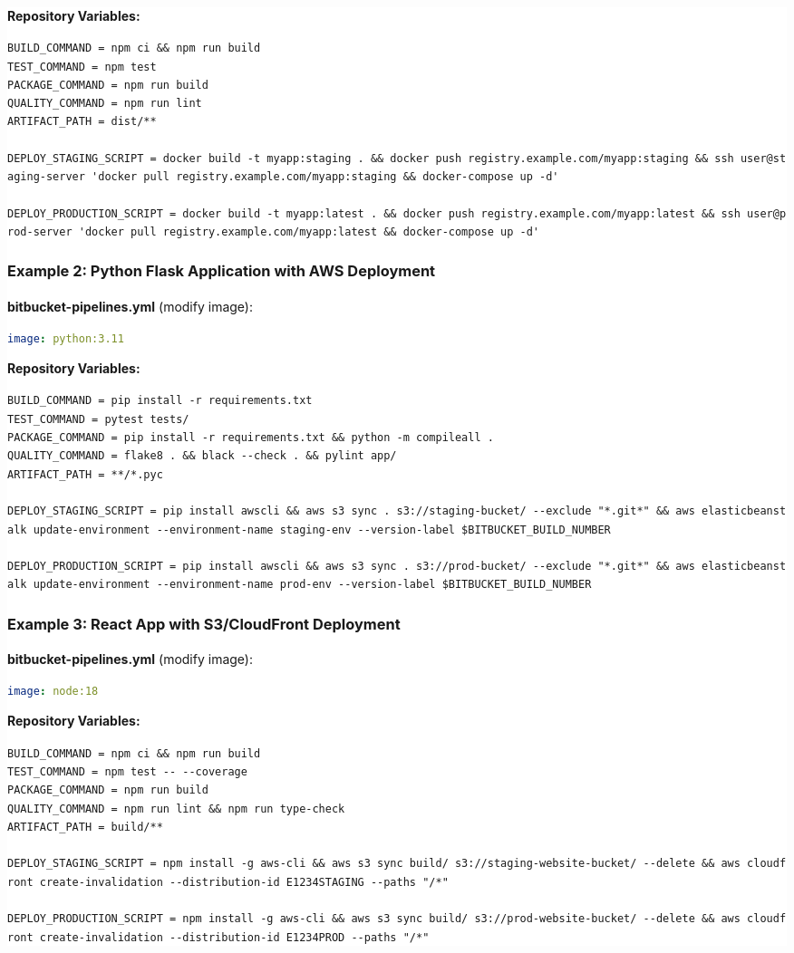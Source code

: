 **Repository Variables:**
```
BUILD_COMMAND = npm ci && npm run build
TEST_COMMAND = npm test
PACKAGE_COMMAND = npm run build
QUALITY_COMMAND = npm run lint
ARTIFACT_PATH = dist/**

DEPLOY_STAGING_SCRIPT = docker build -t myapp:staging . && docker push registry.example.com/myapp:staging && ssh user@staging-server 'docker pull registry.example.com/myapp:staging && docker-compose up -d'

DEPLOY_PRODUCTION_SCRIPT = docker build -t myapp:latest . && docker push registry.example.com/myapp:latest && ssh user@prod-server 'docker pull registry.example.com/myapp:latest && docker-compose up -d'
```

### Example 2: Python Flask Application with AWS Deployment

**bitbucket-pipelines.yml** (modify image):
```yaml
image: python:3.11
```

**Repository Variables:**
```
BUILD_COMMAND = pip install -r requirements.txt
TEST_COMMAND = pytest tests/
PACKAGE_COMMAND = pip install -r requirements.txt && python -m compileall .
QUALITY_COMMAND = flake8 . && black --check . && pylint app/
ARTIFACT_PATH = **/*.pyc

DEPLOY_STAGING_SCRIPT = pip install awscli && aws s3 sync . s3://staging-bucket/ --exclude "*.git*" && aws elasticbeanstalk update-environment --environment-name staging-env --version-label $BITBUCKET_BUILD_NUMBER

DEPLOY_PRODUCTION_SCRIPT = pip install awscli && aws s3 sync . s3://prod-bucket/ --exclude "*.git*" && aws elasticbeanstalk update-environment --environment-name prod-env --version-label $BITBUCKET_BUILD_NUMBER
```

### Example 3: React App with S3/CloudFront Deployment

**bitbucket-pipelines.yml** (modify image):
```yaml
image: node:18
```

**Repository Variables:**
```
BUILD_COMMAND = npm ci && npm run build
TEST_COMMAND = npm test -- --coverage
PACKAGE_COMMAND = npm run build
QUALITY_COMMAND = npm run lint && npm run type-check
ARTIFACT_PATH = build/**

DEPLOY_STAGING_SCRIPT = npm install -g aws-cli && aws s3 sync build/ s3://staging-website-bucket/ --delete && aws cloudfront create-invalidation --distribution-id E1234STAGING --paths "/*"

DEPLOY_PRODUCTION_SCRIPT = npm install -g aws-cli && aws s3 sync build/ s3://prod-website-bucket/ --delete && aws cloudfront create-invalidation --distribution-id E1234PROD --paths "/*"
```
